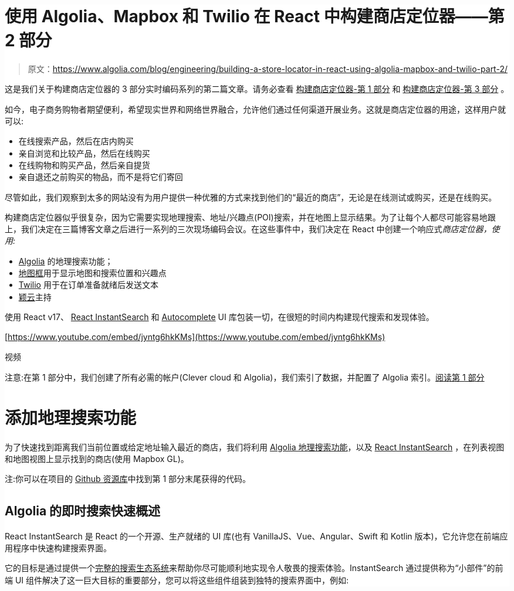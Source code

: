 # 使用 Algolia、Mapbox 和 Twilio 在 React 中构建商店定位器——第 2 部分

> 原文：<https://www.algolia.com/blog/engineering/building-a-store-locator-in-react-using-algolia-mapbox-and-twilio-part-2/>

这是我们关于构建商店定位器的 3 部分实时编码系列的第二篇文章。请务必查看 [构建商店定位器-第 1 部分](https://www.algolia.com/blog/engineering/building-a-store-locator-in-react-using-algolia-mapbox-and-twilio-part-1/) 和 [构建商店定位器-第 3 部分](https://www.algolia.com/blog/engineering/building-a-store-locator-in-react-using-algolia-mapbox-and-twilio-part-3/) 。

如今，电子商务购物者期望便利，希望现实世界和网络世界融合，允许他们通过任何渠道开展业务。这就是商店定位器的用途，这样用户就可以:

*   在线搜索产品，然后在店内购买
*   亲自浏览和比较产品，然后在线购买
*   在线购物和购买产品，然后亲自提货
*   亲自退还之前购买的物品，而不是将它们寄回

尽管如此，我们观察到太多的网站没有为用户提供一种优雅的方式来找到他们的“最近的商店”，无论是在线测试或购买，还是在线购买。

构建商店定位器似乎很复杂，因为它需要实现地理搜索、地址/兴趣点(POI)搜索，并在地图上显示结果。为了让每个人都尽可能容易地跟上，我们决定在三篇博客文章之后进行一系列的三次现场编码会议。在这些事件中，我们决定在 React 中创建一个响应式*商店定位器，使用:*

*   [Algolia](https://www.algolia.com/) 的地理搜索功能；
*   [地图框](https://www.mapbox.com/use-cases/store-locator)用于显示地图和搜索位置和兴趣点
*   [Twilio](https://www.twilio.com/sms) 用于在订单准备就绪后发送文本
*   [颖云](https://www.clever-cloud.com/en/)主持

使用 React v17、 [React InstantSearch](https://www.algolia.com/doc/guides/building-search-ui/what-is-instantsearch/react/) 和 [Autocomplete](https://github.com/algolia/autocomplete) UI 库包装一切，在很短的时间内构建现代搜索和发现体验。

[https://www.youtube.com/embed/jyntg6hkKMs](https://www.youtube.com/embed/jyntg6hkKMs)

视频

注意:在第 1 部分中，我们创建了所有必需的帐户(Clever cloud 和 Algolia)，我们索引了数据，并配置了 Algolia 索引。[阅读第 1 部分](https://www.algolia.com/blog/engineering/building-a-store-locator-in-react-using-algolia-mapbox-and-twilio-part-1/)

# [](#adding-geo-search-capabilities)添加地理搜索功能

为了快速找到距离我们当前位置或给定地址输入最近的商店，我们将利用 [Algolia 地理搜索功能](https://www.algolia.com/doc/guides/building-search-ui/ui-and-ux-patterns/geo-search/react/)，以及 [React InstantSearch](https://www.algolia.com/doc/guides/building-search-ui/what-is-instantsearch/react/) ，在列表视图和地图视图上显示找到的商店(使用 Mapbox GL)。

注:你可以在项目的 [Github 资源库](https://github.com/algolia-samples/store-locator-with-algolia-mapbox-twilio/tree/session-2-adding-instant-search-start)中找到第 1 部分末尾获得的代码。

## [](#a-quick-overview-of-algolia%e2%80%99s-instantsearch)Algolia 的即时搜索快速概述

React InstantSearch 是 React 的一个开源、生产就绪的 UI 库(也有 VanillaJS、Vue、Angular、Swift 和 Kotlin 版本)，它允许您在前端应用程序中快速构建搜索界面。

它的目标是通过提供一个[完整的搜索生态系统](https://www.algolia.com/doc/guides/getting-started/how-algolia-works/#the-full-ecosystem)来帮助你尽可能顺利地实现令人敬畏的搜索体验。InstantSearch 通过提供称为“小部件”的前端 UI 组件解决了这一巨大目标的重要部分，您可以将这些组件组装到独特的搜索界面中，例如:
